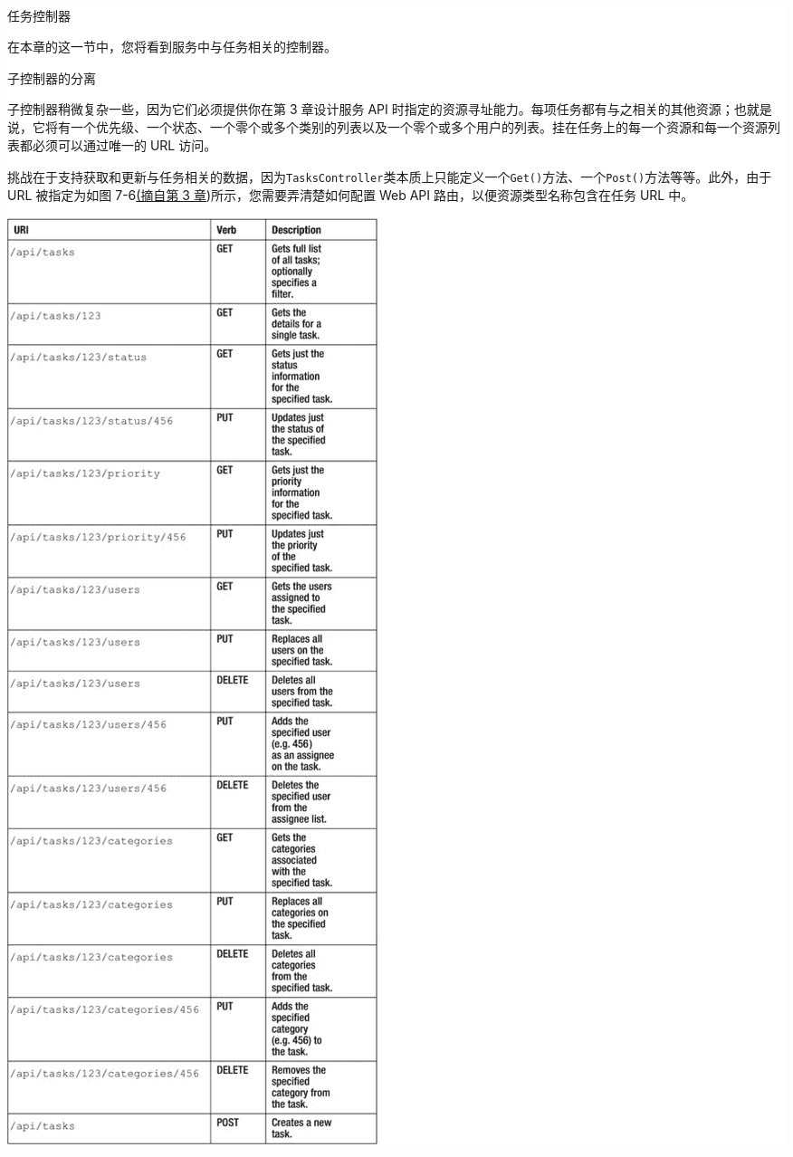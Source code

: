 任务控制器

在本章的这一节中，您将看到服务中与任务相关的控制器。

子控制器的分离

子控制器稍微复杂一些，因为它们必须提供你在第 3 章设计服务 API 时指定的资源寻址能力。每项任务都有与之相关的其他资源；也就是说，它将有一个优先级、一个状态、一个零个或多个类别的列表以及一个零个或多个用户的列表。挂在任务上的每一个资源和每一个资源列表都必须可以通过唯一的 URL 访问。

挑战在于支持获取和更新与任务相关的数据，因为`TasksController`类本质上只能定义一个`Get()`方法、一个`Post()`方法等等。此外，由于 URL 被指定为如图 7-6[(摘自](#Fig6)[第 3 章](3.html))所示，您需要弄清楚如何配置 Web API 路由，以便资源类型名称包含在任务 URL 中。

![9781430249771_Fig07-06.jpg](img/9781430249771_Fig07-06.jpg)
